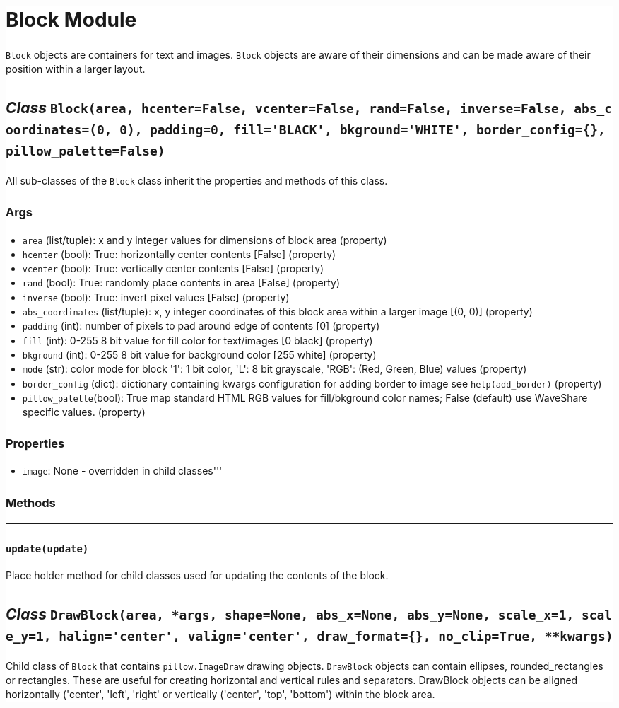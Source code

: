 # Block Module

`Block` objects are containers for text and images. `Block` objects are aware of their dimensions and can be made aware of their position within a larger [layout](./Layout.md).


## *Class* `Block(area, hcenter=False, vcenter=False, rand=False, inverse=False, abs_coordinates=(0, 0), padding=0, fill='BLACK', bkground='WHITE', border_config={}, pillow_palette=False)`

All sub-classes of the `Block` class inherit the properties and methods of this class.

### Args

 *  `area` (list/tuple): x and y integer values for dimensions of block area (property)
 *  `hcenter` (bool): True: horizontally center contents [False] (property)
 *  `vcenter` (bool): True: vertically center contents [False] (property)
 *  `rand` (bool): True: randomly place contents in area [False] (property)
 *  `inverse` (bool): True: invert pixel values [False] (property)
 *  `abs_coordinates` (list/tuple): x, y integer coordinates of this block area within a larger image [(0, 0)] (property)
 *  `padding` (int): number of pixels to pad around edge of contents [0] (property)
 *  `fill` (int): 0-255 8 bit value for fill color for text/images [0 black] (property)
 *  `bkground` (int): 0-255 8 bit value for background color [255 white] (property)
 *  `mode` (str): color mode for block '1': 1 bit color, 'L': 8 bit grayscale, 'RGB': (Red, Green, Blue) values (property)
 *  `border_config` (dict): dictionary containing kwargs configuration for adding border to image see `help(add_border)` (property)
 *  `pillow_palette`(bool): True map standard HTML RGB values for fill/bkground color names; False (default) use WaveShare specific values. (property)

### Properties

 *  `image`: None - overridden in child classes'''

### **Methods**

*****

### `update(update)`

Place holder method for child classes used for updating the contents of the block.

## *Class* `DrawBlock(area, *args, shape=None, abs_x=None, abs_y=None, scale_x=1, scale_y=1, halign='center', valign='center', draw_format={}, no_clip=True, **kwargs)`

Child class of `Block` that contains `pillow.ImageDraw` drawing objects. `DrawBlock` objects can contain ellipses, rounded_rectangles or rectangles. These are useful for creating horizontal and vertical rules and separators. DrawBlock objects can be aligned horizontally ('center', 'left', 'right' or vertically ('center', 'top', 'bottom') within the block area.
